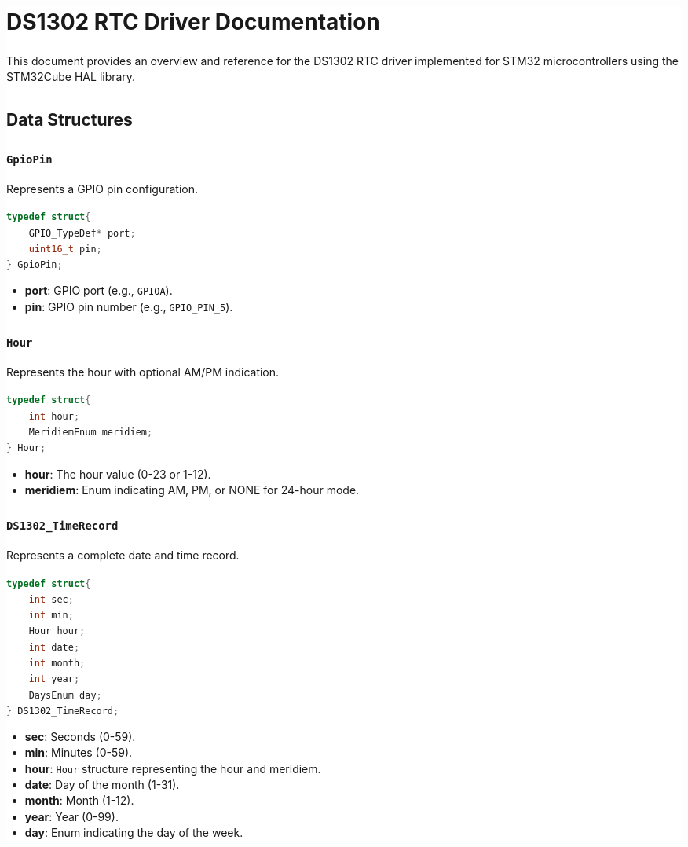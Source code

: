 # DS1302 RTC Driver Documentation

This document provides an overview and reference for the DS1302 RTC driver implemented for STM32 microcontrollers using the STM32Cube HAL library.

## Data Structures

### `GpioPin`
Represents a GPIO pin configuration.

```c
typedef struct{
    GPIO_TypeDef* port;
    uint16_t pin;
} GpioPin;
```

- **port**: GPIO port (e.g., `GPIOA`).
- **pin**: GPIO pin number (e.g., `GPIO_PIN_5`).

### `Hour`
Represents the hour with optional AM/PM indication.

```c
typedef struct{
    int hour;
    MeridiemEnum meridiem;
} Hour;
```

- **hour**: The hour value (0-23 or 1-12).
- **meridiem**: Enum indicating AM, PM, or NONE for 24-hour mode.

### `DS1302_TimeRecord`
Represents a complete date and time record.

```c
typedef struct{
    int sec;
    int min;
    Hour hour;
    int date;
    int month;
    int year;
    DaysEnum day;
} DS1302_TimeRecord;
```

- **sec**: Seconds (0-59).
- **min**: Minutes (0-59).
- **hour**: `Hour` structure representing the hour and meridiem.
- **date**: Day of the month (1-31).
- **month**: Month (1-12).
- **year**: Year (0-99).
- **day**: Enum indicating the day of the week.
